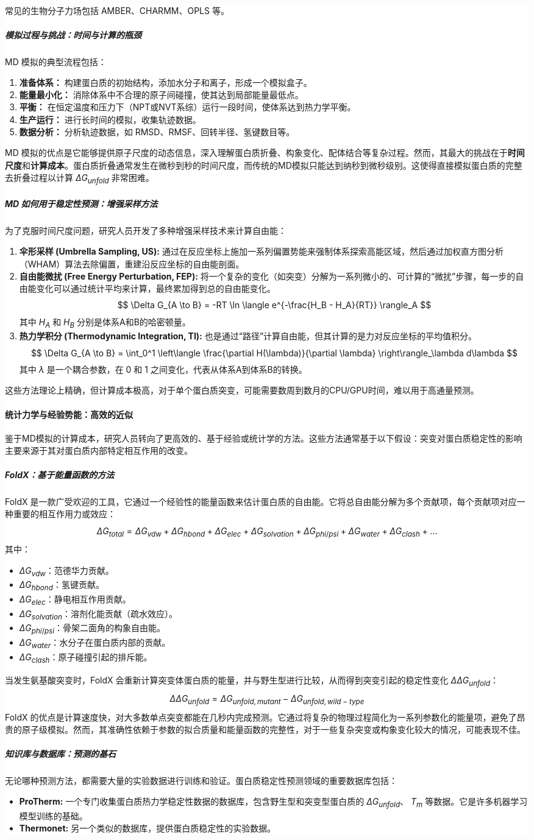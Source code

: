 常见的生物分子力场包括 AMBER、CHARMM、OPLS 等。

##### 模拟过程与挑战：时间与计算的瓶颈
MD 模拟的典型流程包括：
1.  **准备体系：** 构建蛋白质的初始结构，添加水分子和离子，形成一个模拟盒子。
2.  **能量最小化：** 消除体系中不合理的原子间碰撞，使其达到局部能量最低点。
3.  **平衡：** 在恒定温度和压力下（NPT或NVT系综）运行一段时间，使体系达到热力学平衡。
4.  **生产运行：** 进行长时间的模拟，收集轨迹数据。
5.  **数据分析：** 分析轨迹数据，如 RMSD、RMSF、回转半径、氢键数目等。

MD 模拟的优点是它能够提供原子尺度的动态信息，深入理解蛋白质折叠、构象变化、配体结合等复杂过程。然而，其最大的挑战在于**时间尺度**和**计算成本**。蛋白质折叠通常发生在微秒到秒的时间尺度，而传统的MD模拟只能达到纳秒到微秒级别。这使得直接模拟蛋白质的完整去折叠过程以计算 $\Delta G_{unfold}$ 非常困难。

##### MD 如何用于稳定性预测：增强采样方法
为了克服时间尺度问题，研究人员开发了多种增强采样技术来计算自由能：
1.  **伞形采样 (Umbrella Sampling, US):** 通过在反应坐标上施加一系列偏置势能来强制体系探索高能区域，然后通过加权直方图分析（WHAM）算法去除偏置，重建沿反应坐标的自由能剖面。
2.  **自由能微扰 (Free Energy Perturbation, FEP):** 将一个复杂的变化（如突变）分解为一系列微小的、可计算的“微扰”步骤，每一步的自由能变化可以通过统计平均来计算，最终累加得到总的自由能变化。
    $$ \Delta G_{A \to B} = -RT \ln \langle e^{-\frac{H_B - H_A}{RT}} \rangle_A $$
    其中 $H_A$ 和 $H_B$ 分别是体系A和B的哈密顿量。
3.  **热力学积分 (Thermodynamic Integration, TI):** 也是通过“路径”计算自由能，但其计算的是力对反应坐标的平均值积分。
    $$ \Delta G_{A \to B} = \int_0^1 \left\langle \frac{\partial H(\lambda)}{\partial \lambda} \right\rangle_\lambda d\lambda $$
    其中 $\lambda$ 是一个耦合参数，在 0 和 1 之间变化，代表从体系A到体系B的转换。

这些方法理论上精确，但计算成本极高，对于单个蛋白质突变，可能需要数周到数月的CPU/GPU时间，难以用于高通量预测。

#### 统计力学与经验势能：高效的近似

鉴于MD模拟的计算成本，研究人员转向了更高效的、基于经验或统计学的方法。这些方法通常基于以下假设：突变对蛋白质稳定性的影响主要来源于其对蛋白质内部特定相互作用的改变。

##### FoldX：基于能量函数的方法
FoldX 是一款广受欢迎的工具，它通过一个经验性的能量函数来估计蛋白质的自由能。它将总自由能分解为多个贡献项，每个贡献项对应一种重要的相互作用力或效应：
$$ \Delta G_{total} = \Delta G_{vdw} + \Delta G_{hbond} + \Delta G_{elec} + \Delta G_{solvation} + \Delta G_{phi/psi} + \Delta G_{water} + \Delta G_{clash} + \dots $$
其中：
*   $\Delta G_{vdw}$：范德华力贡献。
*   $\Delta G_{hbond}$：氢键贡献。
*   $\Delta G_{elec}$：静电相互作用贡献。
*   $\Delta G_{solvation}$：溶剂化能贡献（疏水效应）。
*   $\Delta G_{phi/psi}$：骨架二面角的构象自由能。
*   $\Delta G_{water}$：水分子在蛋白质内部的贡献。
*   $\Delta G_{clash}$：原子碰撞引起的排斥能。

当发生氨基酸突变时，FoldX 会重新计算突变体蛋白质的能量，并与野生型进行比较，从而得到突变引起的稳定性变化 $\Delta\Delta G_{unfold}$：
$$ \Delta\Delta G_{unfold} = \Delta G_{unfold, mutant} - \Delta G_{unfold, wild-type} $$
FoldX 的优点是计算速度快，对大多数单点突变都能在几秒内完成预测。它通过将复杂的物理过程简化为一系列参数化的能量项，避免了昂贵的原子级模拟。然而，其准确性依赖于参数的拟合质量和能量函数的完整性，对于一些复杂突变或构象变化较大的情况，可能表现不佳。

##### 知识库与数据库：预测的基石

无论哪种预测方法，都需要大量的实验数据进行训练和验证。蛋白质稳定性预测领域的重要数据库包括：
*   **ProTherm:** 一个专门收集蛋白质热力学稳定性数据的数据库，包含野生型和突变型蛋白质的 $\Delta G_{unfold}$、 $T_m$ 等数据。它是许多机器学习模型训练的基础。
*   **Thermonet:** 另一个类似的数据库，提供蛋白质稳定性的实验数据。
